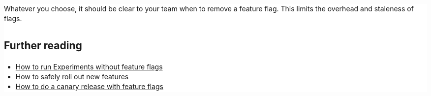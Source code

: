 Whatever you choose, it should be clear to your team when to remove a feature flag. This limits the overhead and staleness of flags.

## Further reading

- [How to run Experiments without feature flags](/tutorials/experiments)
- [How to safely roll out new features](/tutorials/feature-flags)
- [How to do a canary release with feature flags ](/tutorials/canary-release)
